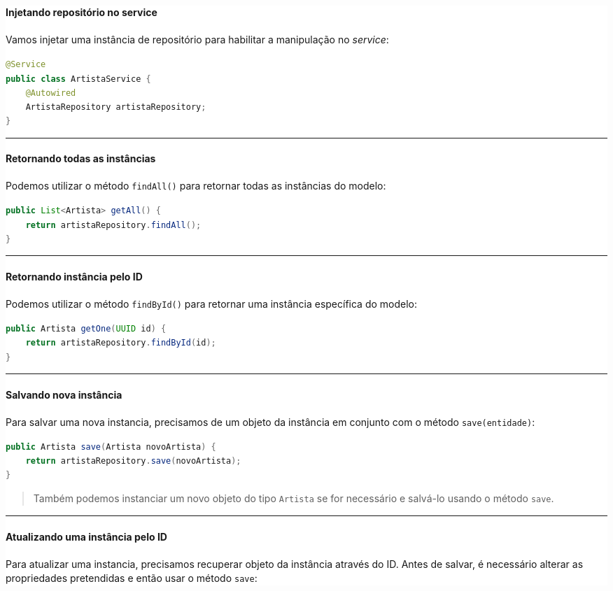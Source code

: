#### Injetando repositório no service

Vamos injetar uma instância de repositório para habilitar a manipulação no *service*:

````java
@Service
public class ArtistaService {
    @Autowired
    ArtistaRepository artistaRepository;
}
````

---

#### Retornando todas as instâncias

Podemos utilizar o método `findAll()` para retornar todas as instâncias do modelo:

````java
public List<Artista> getAll() {
    return artistaRepository.findAll();
}
````

---

#### Retornando instância pelo ID

Podemos utilizar o método `findById()` para retornar uma instância específica do modelo:

````java
public Artista getOne(UUID id) {
    return artistaRepository.findById(id);
}
````

---

#### Salvando nova instância

Para salvar uma nova instancia, precisamos de um objeto da instância em conjunto com o método `save(entidade)`:

````java
public Artista save(Artista novoArtista) {
    return artistaRepository.save(novoArtista);
}
````

> Também podemos instanciar um novo objeto do tipo `Artista` se for necessário e salvá-lo usando o método `save`.

---

#### Atualizando uma instância pelo ID

Para atualizar uma instancia, precisamos recuperar objeto da instância através do ID. Antes de salvar, é necessário alterar as propriedades pretendidas e então usar o método `save`:
